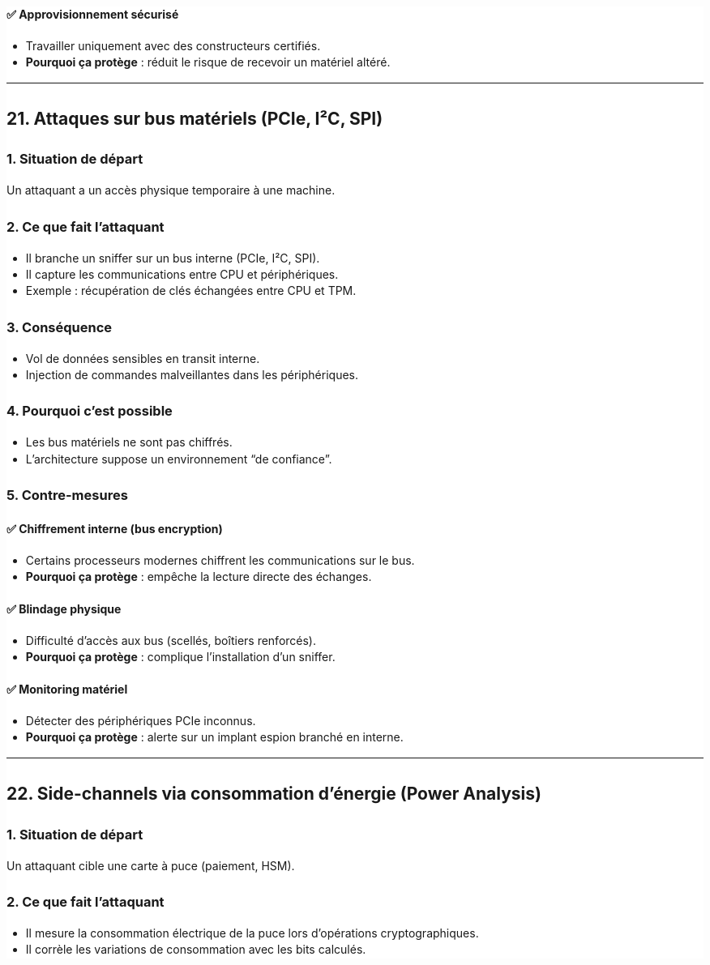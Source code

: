 #### ✅ Approvisionnement sécurisé
- Travailler uniquement avec des constructeurs certifiés.  
- **Pourquoi ça protège** : réduit le risque de recevoir un matériel altéré.  

---

## 21. Attaques sur bus matériels (PCIe, I²C, SPI)

### 1. Situation de départ
Un attaquant a un accès physique temporaire à une machine.  

### 2. Ce que fait l’attaquant
- Il branche un sniffer sur un bus interne (PCIe, I²C, SPI).  
- Il capture les communications entre CPU et périphériques.  
- Exemple : récupération de clés échangées entre CPU et TPM.  

### 3. Conséquence
- Vol de données sensibles en transit interne.  
- Injection de commandes malveillantes dans les périphériques.  

### 4. Pourquoi c’est possible
- Les bus matériels ne sont pas chiffrés.  
- L’architecture suppose un environnement “de confiance”.  

### 5. Contre-mesures

#### ✅ Chiffrement interne (bus encryption)
- Certains processeurs modernes chiffrent les communications sur le bus.  
- **Pourquoi ça protège** : empêche la lecture directe des échanges.  

#### ✅ Blindage physique
- Difficulté d’accès aux bus (scellés, boîtiers renforcés).  
- **Pourquoi ça protège** : complique l’installation d’un sniffer.  

#### ✅ Monitoring matériel
- Détecter des périphériques PCIe inconnus.  
- **Pourquoi ça protège** : alerte sur un implant espion branché en interne.  

---

## 22. Side-channels via consommation d’énergie (Power Analysis)

### 1. Situation de départ
Un attaquant cible une carte à puce (paiement, HSM).  

### 2. Ce que fait l’attaquant
- Il mesure la consommation électrique de la puce lors d’opérations cryptographiques.  
- Il corrèle les variations de consommation avec les bits calculés.  
